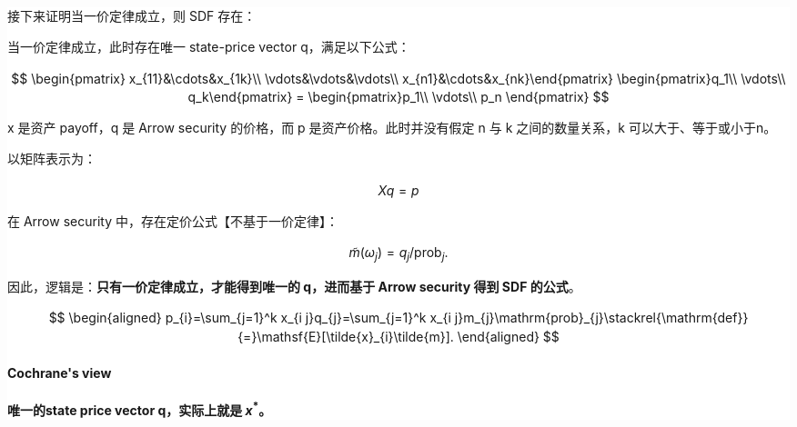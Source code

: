接下来证明当一价定律成立，则 SDF 存在：

当一价定律成立，此时存在唯一 state-price vector q，满足以下公式：

$$
\begin{pmatrix}
x_{11}&\cdots&x_{1k}\\ \vdots&\vdots&\vdots\\ x_{n1}&\cdots&x_{nk}\end{pmatrix}
\begin{pmatrix}q_1\\ \vdots\\ q_k\end{pmatrix} = 
\begin{pmatrix}p_1\\ \vdots\\ p_n
\end{pmatrix}
$$

x 是资产 payoff，q 是 Arrow security 的价格，而 p 是资产价格。此时并没有假定 n 与 k 之间的数量关系，k 可以大于、等于或小于n。

以矩阵表示为：

$$
\begin{equation}
X q = p
\end{equation}
$$

在 Arrow security 中，存在定价公式【不基于一价定律】：

$$
\tilde{m}(\omega_j)=q_j/\text{prob}_j.
$$

因此，逻辑是：**只有一价定律成立，才能得到唯一的 q，进而基于 Arrow security 得到 SDF 的公式**。

$$
\begin{aligned}
p_{i}=\sum_{j=1}^k x_{i j}q_{j}=\sum_{j=1}^k x_{i j}m_{j}\mathrm{prob}_{j}\stackrel{\mathrm{def}}{=}\mathsf{E}[\tilde{x}_{i}\tilde{m}]. 
\end{aligned}
$$


#### Cochrane's view 

**唯一的state price vector q，实际上就是 $x^*$。**

<div align = 'center'>
